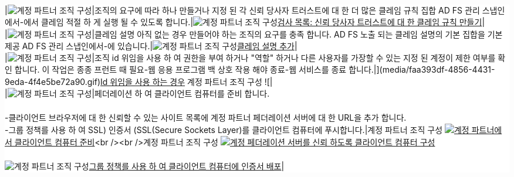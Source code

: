 |![계정 파트너 조직 구성](media/icon_checkboxo.gif)|조직의 요구에 따라 하나 만들거나 지정 된 각 신뢰 당사자 트러스트에 대 한 더 많은 클레임 규칙 집합 AD FS 관리 스냅인에서\-에서 클레임 적절 하 게 실행 될 수 있도록 합니다.|![계정 파트너 조직 구성](media/faa393df-4856-4431-9eda-4f4e5be72a90.gif)[검사 목록: 신뢰 당사자 트러스트에 대 한 클레임 규칙 만들기](Checklist--Creating-Claim-Rules-for-a-Relying-Party-Trust.md)|  
|![계정 파트너 조직 구성](media/icon_checkboxo.gif)|클레임 설명 아직 없는 경우 만들어야 하는 조직의 요구를 충족 합니다. AD FS 노출 되는 클레임 설명의 기본 집합을 기본 제공 AD FS 관리 스냅인에서\-에 있습니다.|![계정 파트너 조직 구성](media/15dd35b6-6cc6-421f-93f8-7109920e7144.gif)[클레임 설명 추가](../../ad-fs/operations/Add-a-Claim-Description.md)|  
|![계정 파트너 조직 구성](media/icon_checkboxo.gif)|조직 id 위임을 사용 하 여 권한을 부여 하거나 "역할" 하거나 다른 사용자를 가장할 수 있는 지정 된 계정이 제한 여부를 확인 합니다. 이 작업은 종종 프런트 때 필요\-웹 응용 프로그램 백 상호 작용 해야 종료\-웹 서비스를 종료 합니다.|](media/faa393df-4856-4431-9eda-4f4e5be72a90.gif)[Id 위임을 사용 하는 경우](https://technet.microsoft.com/library/dd807122.aspx) 계정 파트너 조직 구성 ![|  
|![계정 파트너 조직 구성](media/icon_checkboxo.gif)|페더레이션 하 여 클라이언트 컴퓨터를 준비 합니다.<br /><br />-클라이언트 브라우저에 대 한 신뢰할 수 있는 사이트 목록에 계정 파트너 페더레이션 서버에 대 한 URL을 추가 합니다.<br />-그룹 정책를 사용 하 여 SSL\) 인증서 \(SSL(Secure Sockets Layer)를 클라이언트 컴퓨터에 푸시합니다.|계정 파트너 조직 구성 ![](media/faa393df-4856-4431-9eda-4f4e5be72a90.gif)[계정 파트너에서 클라이언트 컴퓨터 준비](https://technet.microsoft.com/library/dd807114(v=ws.11).aspx)<br /><br />계정 파트너 조직 구성 ![](media/15dd35b6-6cc6-421f-93f8-7109920e7144.gif)[계정 페더레이션 서버를 신뢰 하도록 클라이언트 컴퓨터 구성](Configure-Client-Computers-to-Trust-the-Account-Federation-Server.md)<br /><br />![계정 파트너 조직 구성](media/15dd35b6-6cc6-421f-93f8-7109920e7144.gif)[그룹 정책를 사용 하 여 클라이언트 컴퓨터에 인증서 배포](Distribute-Certificates-to-Client-Computers-by-Using-Group-Policy.md)| 
